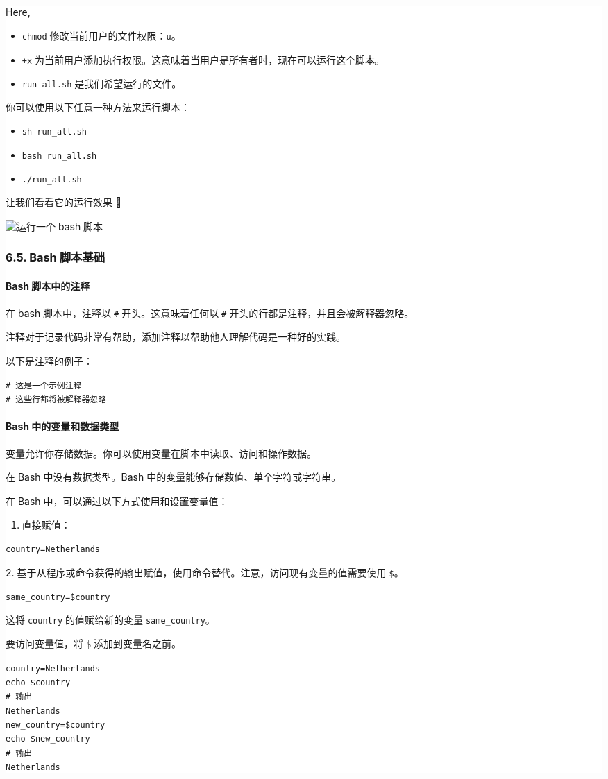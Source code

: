 Here,

-   `chmod` 修改当前用户的文件权限：`u`。
    
-   `+x` 为当前用户添加执行权限。这意味着当用户是所有者时，现在可以运行这个脚本。
    
-   `run_all.sh` 是我们希望运行的文件。
    

你可以使用以下任意一种方法来运行脚本：

-   `sh run_all.sh`
    
-   `bash run_all.sh`
    
-   `./run_all.sh`
    

让我们看看它的运行效果 🚀

![运行一个 bash 脚本](https://www.freecodecamp.org/news/content/images/2023/03/run-script-bash-2.gif)

### 6.5. Bash 脚本基础

#### Bash 脚本中的注释

在 bash 脚本中，注释以 `#` 开头。这意味着任何以 `#` 开头的行都是注释，并且会被解释器忽略。

注释对于记录代码非常有帮助，添加注释以帮助他人理解代码是一种好的实践。

以下是注释的例子：

```
# 这是一个示例注释
# 这些行都将被解释器忽略
```

#### Bash 中的变量和数据类型

变量允许你存储数据。你可以使用变量在脚本中读取、访问和操作数据。

在 Bash 中没有数据类型。Bash 中的变量能够存储数值、单个字符或字符串。

在 Bash 中，可以通过以下方式使用和设置变量值：

1.  直接赋值：

```
country=Netherlands
```

2\. 基于从程序或命令获得的输出赋值，使用命令替代。注意，访问现有变量的值需要使用 `$`。

```
same_country=$country
```

这将 `country` 的值赋给新的变量 `same_country`。

要访问变量值，将 `$` 添加到变量名之前。

```
country=Netherlands
echo $country
# 输出
Netherlands
new_country=$country
echo $new_country
# 输出
Netherlands
```

